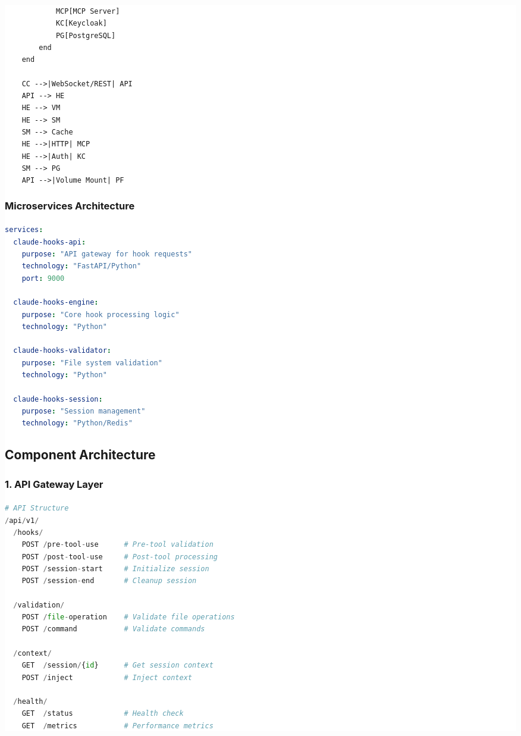 ```mermaid
            MCP[MCP Server]
            KC[Keycloak]
            PG[PostgreSQL]
        end
    end

    CC -->|WebSocket/REST| API
    API --> HE
    HE --> VM
    HE --> SM
    SM --> Cache
    HE -->|HTTP| MCP
    HE -->|Auth| KC
    SM --> PG
    API -->|Volume Mount| PF
```

### Microservices Architecture

```yaml
services:
  claude-hooks-api:
    purpose: "API gateway for hook requests"
    technology: "FastAPI/Python"
    port: 9000

  claude-hooks-engine:
    purpose: "Core hook processing logic"
    technology: "Python"

  claude-hooks-validator:
    purpose: "File system validation"
    technology: "Python"

  claude-hooks-session:
    purpose: "Session management"
    technology: "Python/Redis"
```

## Component Architecture

### 1. API Gateway Layer

```python
# API Structure
/api/v1/
  /hooks/
    POST /pre-tool-use      # Pre-tool validation
    POST /post-tool-use     # Post-tool processing
    POST /session-start     # Initialize session
    POST /session-end       # Cleanup session

  /validation/
    POST /file-operation    # Validate file operations
    POST /command           # Validate commands

  /context/
    GET  /session/{id}      # Get session context
    POST /inject            # Inject context

  /health/
    GET  /status            # Health check
    GET  /metrics           # Performance metrics
```
